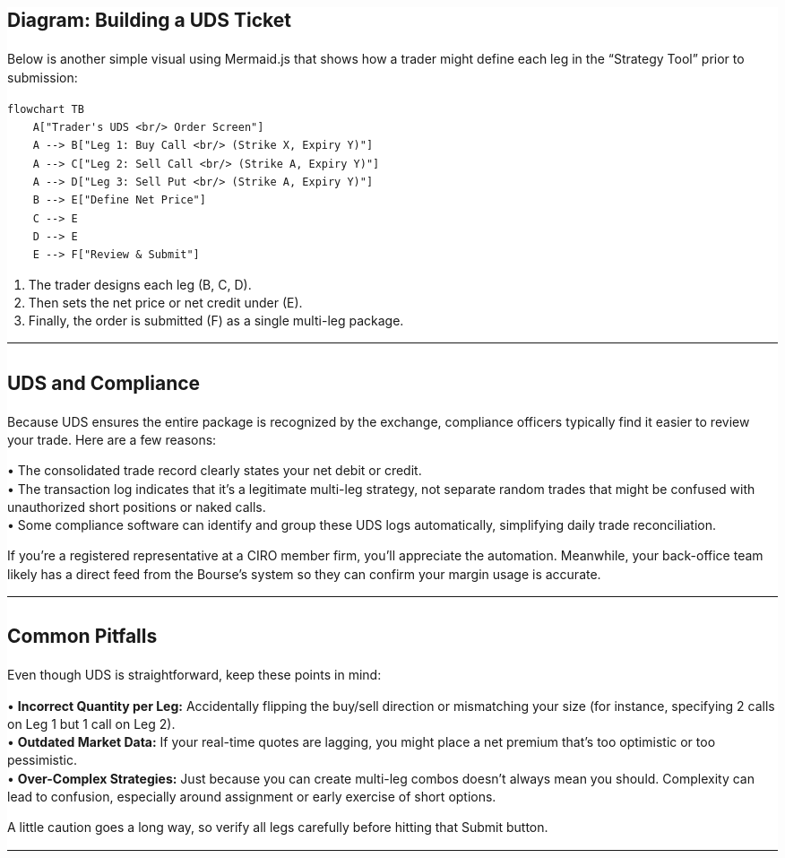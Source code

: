 
## Diagram: Building a UDS Ticket

Below is another simple visual using Mermaid.js that shows how a trader might define each leg in the “Strategy Tool” prior to submission:

```mermaid
flowchart TB
    A["Trader's UDS <br/> Order Screen"]
    A --> B["Leg 1: Buy Call <br/> (Strike X, Expiry Y)"]
    A --> C["Leg 2: Sell Call <br/> (Strike A, Expiry Y)"]
    A --> D["Leg 3: Sell Put <br/> (Strike A, Expiry Y)"]
    B --> E["Define Net Price"]
    C --> E
    D --> E
    E --> F["Review & Submit"]
```

1. The trader designs each leg (B, C, D).  
2. Then sets the net price or net credit under (E).  
3. Finally, the order is submitted (F) as a single multi-leg package.

---

## UDS and Compliance

Because UDS ensures the entire package is recognized by the exchange, compliance officers typically find it easier to review your trade. Here are a few reasons:

• The consolidated trade record clearly states your net debit or credit.  
• The transaction log indicates that it’s a legitimate multi-leg strategy, not separate random trades that might be confused with unauthorized short positions or naked calls.  
• Some compliance software can identify and group these UDS logs automatically, simplifying daily trade reconciliation.

If you’re a registered representative at a CIRO member firm, you’ll appreciate the automation. Meanwhile, your back-office team likely has a direct feed from the Bourse’s system so they can confirm your margin usage is accurate.

---

## Common Pitfalls

Even though UDS is straightforward, keep these points in mind:

• **Incorrect Quantity per Leg:** Accidentally flipping the buy/sell direction or mismatching your size (for instance, specifying 2 calls on Leg 1 but 1 call on Leg 2).  
• **Outdated Market Data:** If your real-time quotes are lagging, you might place a net premium that’s too optimistic or too pessimistic.  
• **Over-Complex Strategies:** Just because you can create multi-leg combos doesn’t always mean you should. Complexity can lead to confusion, especially around assignment or early exercise of short options.  

A little caution goes a long way, so verify all legs carefully before hitting that Submit button.

---
